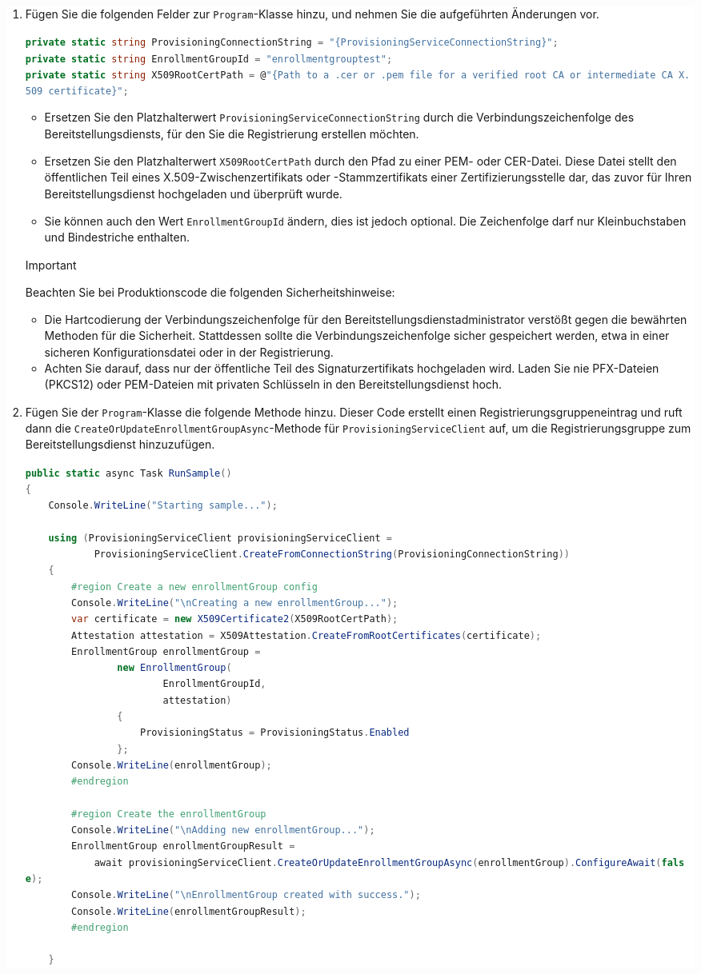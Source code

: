 1. Fügen Sie die folgenden Felder zur `Program`-Klasse hinzu, und nehmen Sie die aufgeführten Änderungen vor.  

   ```csharp
   private static string ProvisioningConnectionString = "{ProvisioningServiceConnectionString}";
   private static string EnrollmentGroupId = "enrollmentgrouptest";
   private static string X509RootCertPath = @"{Path to a .cer or .pem file for a verified root CA or intermediate CA X.509 certificate}";
   ```

   * Ersetzen Sie den Platzhalterwert `ProvisioningServiceConnectionString` durch die Verbindungszeichenfolge des Bereitstellungsdiensts, für den Sie die Registrierung erstellen möchten.

   * Ersetzen Sie den Platzhalterwert `X509RootCertPath` durch den Pfad zu einer PEM- oder CER-Datei. Diese Datei stellt den öffentlichen Teil eines X.509-Zwischenzertifikats oder -Stammzertifikats einer Zertifizierungsstelle dar, das zuvor für Ihren Bereitstellungsdienst hochgeladen und überprüft wurde.

   * Sie können auch den Wert `EnrollmentGroupId` ändern, dies ist jedoch optional. Die Zeichenfolge darf nur Kleinbuchstaben und Bindestriche enthalten.

   > [!IMPORTANT]
   > Beachten Sie bei Produktionscode die folgenden Sicherheitshinweise:
   >
   > * Die Hartcodierung der Verbindungszeichenfolge für den Bereitstellungsdienstadministrator verstößt gegen die bewährten Methoden für die Sicherheit. Stattdessen sollte die Verbindungszeichenfolge sicher gespeichert werden, etwa in einer sicheren Konfigurationsdatei oder in der Registrierung.
   > * Achten Sie darauf, dass nur der öffentliche Teil des Signaturzertifikats hochgeladen wird. Laden Sie nie PFX-Dateien (PKCS12) oder PEM-Dateien mit privaten Schlüsseln in den Bereitstellungsdienst hoch.

1. Fügen Sie der `Program`-Klasse die folgende Methode hinzu. Dieser Code erstellt einen Registrierungsgruppeneintrag und ruft dann die `CreateOrUpdateEnrollmentGroupAsync`-Methode für `ProvisioningServiceClient` auf, um die Registrierungsgruppe zum Bereitstellungsdienst hinzuzufügen.

   ```csharp
   public static async Task RunSample()
   {
       Console.WriteLine("Starting sample...");
 
       using (ProvisioningServiceClient provisioningServiceClient =
               ProvisioningServiceClient.CreateFromConnectionString(ProvisioningConnectionString))
       {
           #region Create a new enrollmentGroup config
           Console.WriteLine("\nCreating a new enrollmentGroup...");
           var certificate = new X509Certificate2(X509RootCertPath);
           Attestation attestation = X509Attestation.CreateFromRootCertificates(certificate);
           EnrollmentGroup enrollmentGroup =
                   new EnrollmentGroup(
                           EnrollmentGroupId,
                           attestation)
                   {
                       ProvisioningStatus = ProvisioningStatus.Enabled
                   };
           Console.WriteLine(enrollmentGroup);
           #endregion
 
           #region Create the enrollmentGroup
           Console.WriteLine("\nAdding new enrollmentGroup...");
           EnrollmentGroup enrollmentGroupResult =
               await provisioningServiceClient.CreateOrUpdateEnrollmentGroupAsync(enrollmentGroup).ConfigureAwait(false);
           Console.WriteLine("\nEnrollmentGroup created with success.");
           Console.WriteLine(enrollmentGroupResult);
           #endregion
 
       }
   ```